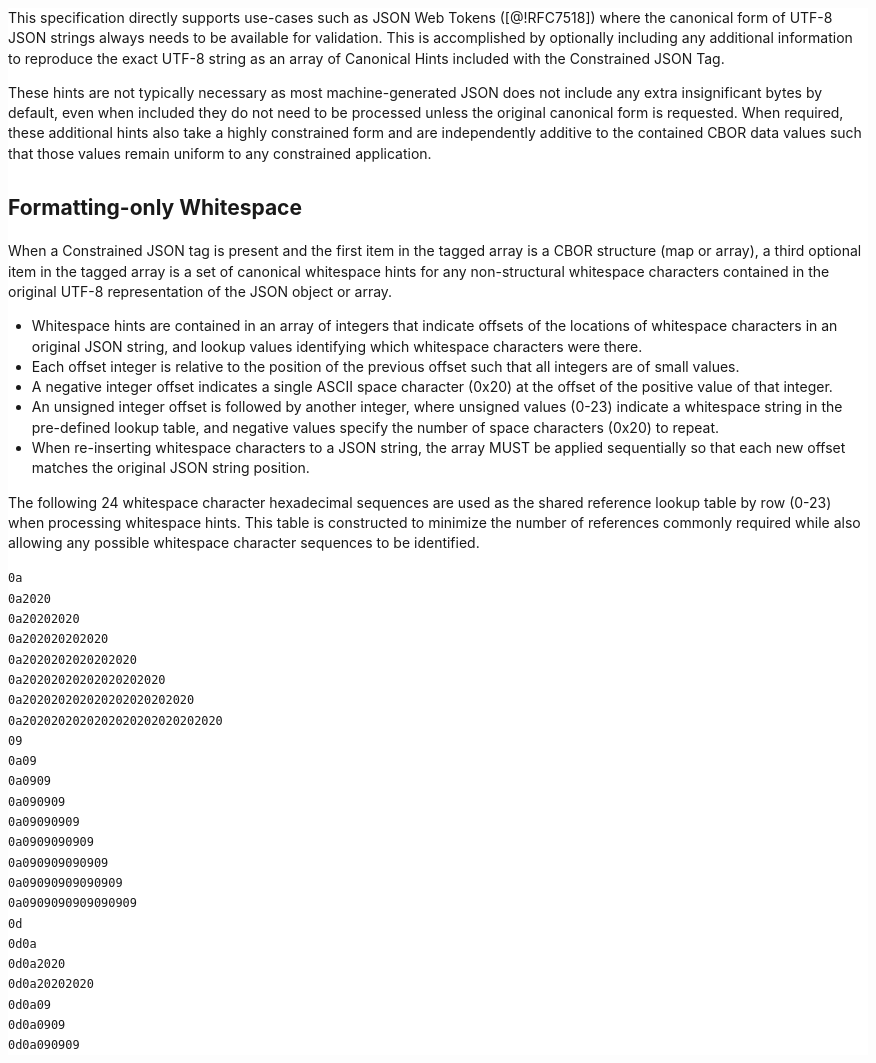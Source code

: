 This specification directly supports use-cases such as JSON Web Tokens ([@!RFC7518]) where the canonical form of UTF-8 JSON strings always needs to be available for validation.  This is accomplished by optionally including any additional information to reproduce the exact UTF-8 string as an array of Canonical Hints included with the Constrained JSON Tag.

These hints are not typically necessary as most machine-generated JSON does not include any extra insignificant bytes by default, even when included they do not need to be processed unless the original canonical form is requested.  When required, these additional hints also take a highly constrained form and are independently additive to the contained CBOR data values such that those values remain uniform to any constrained application.

## Formatting-only Whitespace

When a Constrained JSON tag is present and the first item in the tagged array is a CBOR structure (map or array), a third optional item in the tagged array is a set of canonical whitespace hints for any non-structural whitespace characters contained in the original UTF-8 representation of the JSON object or array.

* Whitespace hints are contained in an array of integers that indicate offsets of the locations of whitespace characters in an original JSON string, and lookup values identifying which whitespace characters were there.
* Each offset integer is relative to the position of the previous offset such that all integers are of small values.
* A negative integer offset indicates a single ASCII space character (0x20) at the offset of the positive value of that integer.
* An unsigned integer offset is followed by another integer, where unsigned values (0-23) indicate a whitespace string in the pre-defined lookup table, and negative values specify the number of space characters (0x20) to repeat.
* When re-inserting whitespace characters to a JSON string, the array MUST be applied sequentially so that each new offset matches the original JSON string position.

The following 24 whitespace character hexadecimal sequences are used as the shared reference lookup table by row (0-23) when processing whitespace hints.  This table is constructed to minimize the number of references commonly required while also allowing any possible whitespace character sequences to be identified.

``` ascii-art
0a
0a2020
0a20202020
0a202020202020
0a2020202020202020
0a20202020202020202020
0a202020202020202020202020
0a2020202020202020202020202020
09
0a09
0a0909
0a090909
0a09090909
0a0909090909
0a090909090909
0a09090909090909
0a0909090909090909
0d
0d0a
0d0a2020
0d0a20202020
0d0a09
0d0a0909
0d0a090909
```
